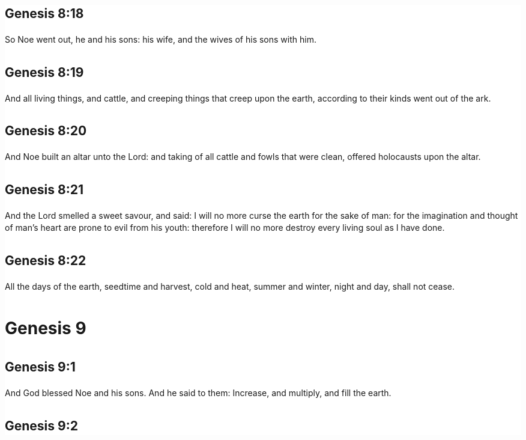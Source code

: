
<a id="org76448ef"></a>

## Genesis 8:18

So Noe went out, he and his sons: his wife, and the wives of his sons with him.


<a id="org2bb6bde"></a>

## Genesis 8:19

And all living things, and cattle, and creeping things that creep upon the earth, according to their kinds went out of the ark.


<a id="org59fd9dc"></a>

## Genesis 8:20

And Noe built an altar unto the Lord: and taking of all cattle and fowls that were clean, offered holocausts upon the altar.


<a id="org5ff236f"></a>

## Genesis 8:21

And the Lord smelled a sweet savour, and said: I will no more curse the earth for the sake of man: for the imagination and thought of man&rsquo;s heart are prone to evil from his youth: therefore I will no more destroy every living soul as I have done.


<a id="org875c3e2"></a>

## Genesis 8:22

All the days of the earth, seedtime and harvest, cold and heat, summer and winter, night and day, shall not cease.


<a id="orgc8d0c92"></a>

# Genesis 9


<a id="org69beb1b"></a>

## Genesis 9:1

And God blessed Noe and his sons. And he said to them: Increase, and multiply, and fill the earth.


<a id="org8cf517c"></a>

## Genesis 9:2
